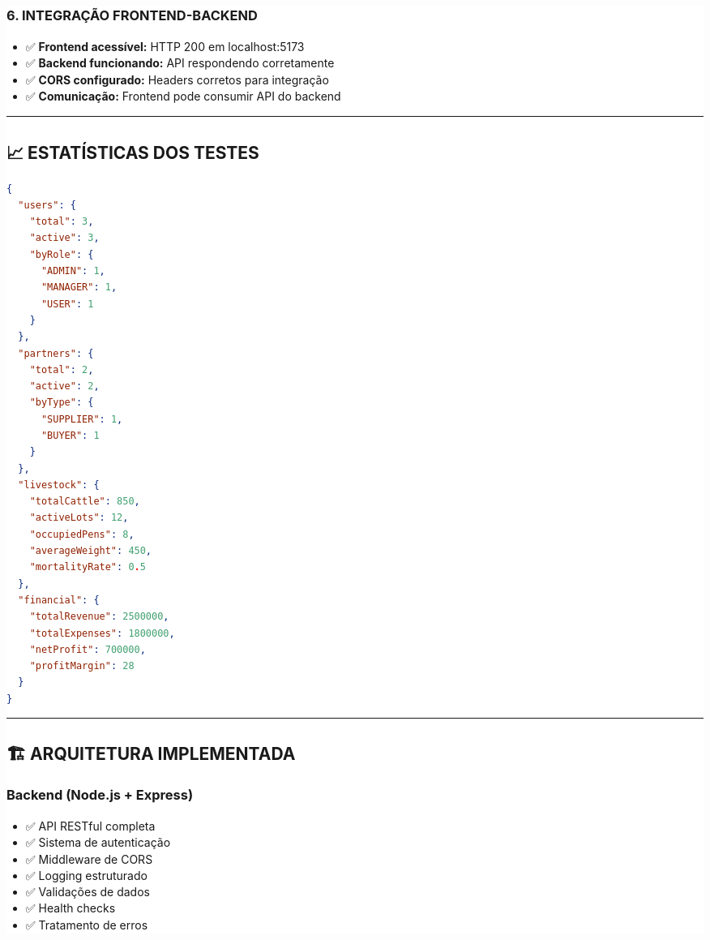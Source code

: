 ### **6. INTEGRAÇÃO FRONTEND-BACKEND**
- ✅ **Frontend acessível:** HTTP 200 em localhost:5173
- ✅ **Backend funcionando:** API respondendo corretamente
- ✅ **CORS configurado:** Headers corretos para integração
- ✅ **Comunicação:** Frontend pode consumir API do backend

---

## 📈 ESTATÍSTICAS DOS TESTES

```json
{
  "users": {
    "total": 3,
    "active": 3,
    "byRole": {
      "ADMIN": 1,
      "MANAGER": 1,
      "USER": 1
    }
  },
  "partners": {
    "total": 2,
    "active": 2,
    "byType": {
      "SUPPLIER": 1,
      "BUYER": 1
    }
  },
  "livestock": {
    "totalCattle": 850,
    "activeLots": 12,
    "occupiedPens": 8,
    "averageWeight": 450,
    "mortalityRate": 0.5
  },
  "financial": {
    "totalRevenue": 2500000,
    "totalExpenses": 1800000,
    "netProfit": 700000,
    "profitMargin": 28
  }
}
```

---

## 🏗️ ARQUITETURA IMPLEMENTADA

### **Backend (Node.js + Express)**
- ✅ API RESTful completa
- ✅ Sistema de autenticação
- ✅ Middleware de CORS
- ✅ Logging estruturado
- ✅ Validações de dados
- ✅ Health checks
- ✅ Tratamento de erros
